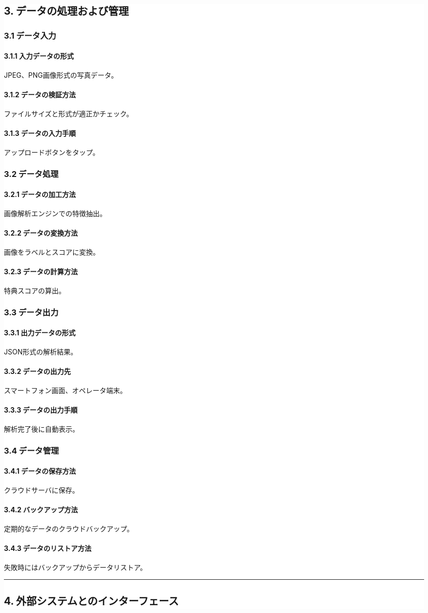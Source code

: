 
## 3. データの処理および管理

### 3.1 データ入力

#### 3.1.1 入力データの形式  
JPEG、PNG画像形式の写真データ。

#### 3.1.2 データの検証方法  
ファイルサイズと形式が適正かチェック。

#### 3.1.3 データの入力手順  
アップロードボタンをタップ。

### 3.2 データ処理

#### 3.2.1 データの加工方法  
画像解析エンジンでの特徴抽出。

#### 3.2.2 データの変換方法  
画像をラベルとスコアに変換。

#### 3.2.3 データの計算方法  
特典スコアの算出。

### 3.3 データ出力

#### 3.3.1 出力データの形式  
JSON形式の解析結果。

#### 3.3.2 データの出力先  
スマートフォン画面、オペレータ端末。

#### 3.3.3 データの出力手順  
解析完了後に自動表示。

### 3.4 データ管理

#### 3.4.1 データの保存方法  
クラウドサーバに保存。

#### 3.4.2 バックアップ方法  
定期的なデータのクラウドバックアップ。

#### 3.4.3 データのリストア方法  
失敗時にはバックアップからデータリストア。

---

## 4. 外部システムとのインターフェース
